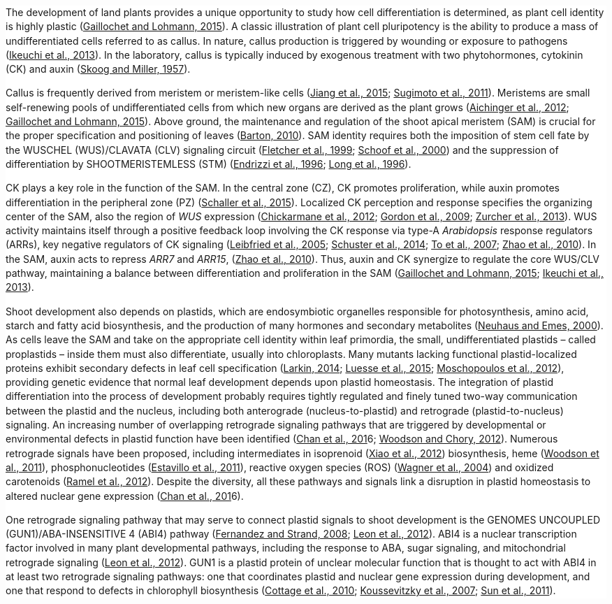 The development of land plants provides a unique opportunity to study how cell differentiation is determined, as plant cell identity is highly plastic ([Gaillochet and Lohmann, 2015](#DEV136234C21)). A classic illustration of plant cell pluripotency is the ability to produce a mass of undifferentiated cells referred to as callus. In nature, callus production is triggered by wounding or exposure to pathogens ([Ikeuchi et al., 2013](#DEV136234C28)). In the laboratory, callus is typically induced by exogenous treatment with two phytohormones, cytokinin (CK) and auxin ([Skoog and Miller, 1957](#DEV136234C62)).

Callus is frequently derived from meristem or meristem-like cells ([Jiang et al., 2015](#DEV136234C32); [Sugimoto et al., 2011](#DEV136234C63)). Meristems are small self-renewing pools of undifferentiated cells from which new organs are derived as the plant grows ([Aichinger et al., 2012](#DEV136234C1); [Gaillochet and Lohmann, 2015](#DEV136234C21)). Above ground, the maintenance and regulation of the shoot apical meristem (SAM) is crucial for the proper specification and positioning of leaves ([Barton, 2010](#DEV136234C5)). SAM identity requires both the imposition of stem cell fate by the WUSCHEL (WUS)/CLAVATA (CLV) signaling circuit ([Fletcher et al., 1999](#DEV136234C18); [Schoof et al., 2000](#DEV136234C56)) and the suppression of differentiation by SHOOTMERISTEMLESS (STM) ([Endrizzi et al., 1996](#DEV136234C13); [Long et al., 1996](#DEV136234C43)).

CK plays a key role in the function of the SAM. In the central zone (CZ), CK promotes proliferation, while auxin promotes differentiation in the peripheral zone (PZ) ([Schaller et al., 2015](#DEV136234C55)). Localized CK perception and response specifies the organizing center of the SAM, also the region of _WUS_ expression ([Chickarmane et al., 2012](#DEV136234C11); [Gordon et al., 2009](#DEV136234C23); [Zurcher et al., 2013](#DEV136234C85)). WUS activity maintains itself through a positive feedback loop involving the CK response via type-A _Arabidopsis_ response regulators (ARRs), key negative regulators of CK signaling ([Leibfried et al., 2005](#DEV136234C38); [Schuster et al., 2014](#DEV136234C57); [To et al., 2007](#DEV136234C70); [Zhao et al., 2010](#DEV136234C84)). In the SAM, auxin acts to repress _ARR7_ and _ARR15_, ([Zhao et al., 2010](#DEV136234C84)). Thus, auxin and CK synergize to regulate the core WUS/CLV pathway, maintaining a balance between differentiation and proliferation in the SAM ([Gaillochet and Lohmann, 2015](#DEV136234C21); [Ikeuchi et al., 2013](#DEV136234C28)).

Shoot development also depends on plastids, which are endosymbiotic organelles responsible for photosynthesis, amino acid, starch and fatty acid biosynthesis, and the production of many hormones and secondary metabolites ([Neuhaus and Emes, 2000](#DEV136234C51)). As cells leave the SAM and take on the appropriate cell identity within leaf primordia, the small, undifferentiated plastids – called proplastids – inside them must also differentiate, usually into chloroplasts. Many mutants lacking functional plastid-localized proteins exhibit secondary defects in leaf cell specification ([Larkin, 2014](#DEV136234C36); [Luesse et al., 2015](#DEV136234C44); [Moschopoulos et al., 2012](#DEV136234C48)), providing genetic evidence that normal leaf development depends upon plastid homeostasis. The integration of plastid differentiation into the process of development probably requires tightly regulated and finely tuned two-way communication between the plastid and the nucleus, including both anterograde (nucleus-to-plastid) and retrograde (plastid-to-nucleus) signaling. An increasing number of overlapping retrograde signaling pathways that are triggered by developmental or environmental defects in plastid function have been identified ([Chan et al., 201](#DEV136234C7)6; [Woodson and Chory, 2012](#DEV136234C77)). Numerous retrograde signals have been proposed, including intermediates in isoprenoid ([Xiao et al., 2012](#DEV136234C81)) biosynthesis, heme ([Woodson et al., 2011](#DEV136234C78)), phosphonucleotides ([Estavillo et al., 2011](#DEV136234C14)), reactive oxygen species (ROS) ([Wagner et al., 2004](#DEV136234C74)) and oxidized carotenoids ([Ramel et al., 2012](#DEV136234C54)). Despite the diversity, all these pathways and signals link a disruption in plastid homeostasis to altered nuclear gene expression ([Chan et al., 201](#DEV136234C7)6).

One retrograde signaling pathway that may serve to connect plastid signals to shoot development is the GENOMES UNCOUPLED (GUN1)/ABA-INSENSITIVE 4 (ABI4) pathway ([Fernandez and Strand, 2008](#DEV136234C16); [Leon et al., 2012](#DEV136234C39)). ABI4 is a nuclear transcription factor involved in many plant developmental pathways, including the response to ABA, sugar signaling, and mitochondrial retrograde signaling ([Leon et al., 2012](#DEV136234C39)). GUN1 is a plastid protein of unclear molecular function that is thought to act with ABI4 in at least two retrograde signaling pathways: one that coordinates plastid and nuclear gene expression during development, and one that respond to defects in chlorophyll biosynthesis ([Cottage et al., 2010](#DEV136234C12); [Koussevitzky et al., 2007](#DEV136234C34); [Sun et al., 2011](#DEV136234C64)).
